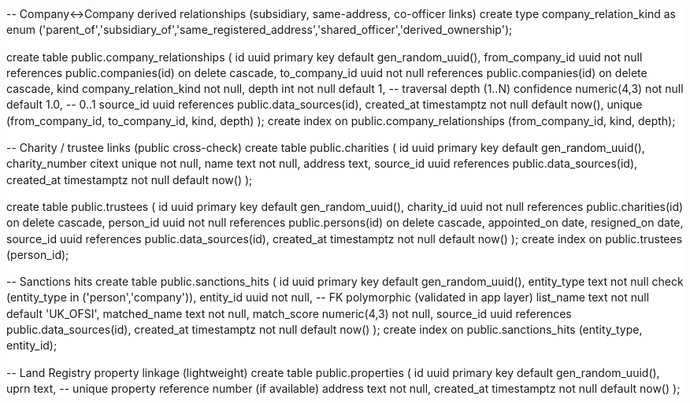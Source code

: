 -- Company<->Company derived relationships (subsidiary, same-address, co-officer links)
create type company_relation_kind as enum ('parent_of','subsidiary_of','same_registered_address','shared_officer','derived_ownership');

create table public.company_relationships (
  id uuid primary key default gen_random_uuid(),
  from_company_id uuid not null references public.companies(id) on delete cascade,
  to_company_id uuid not null references public.companies(id) on delete cascade,
  kind company_relation_kind not null,
  depth int not null default 1,           -- traversal depth (1..N)
  confidence numeric(4,3) not null default 1.0, -- 0..1
  source_id uuid references public.data_sources(id),
  created_at timestamptz not null default now(),
  unique (from_company_id, to_company_id, kind, depth)
);
create index on public.company_relationships (from_company_id, kind, depth);

-- Charity / trustee links (public cross-check)
create table public.charities (
  id uuid primary key default gen_random_uuid(),
  charity_number citext unique not null,
  name text not null,
  address text,
  source_id uuid references public.data_sources(id),
  created_at timestamptz not null default now()
);

create table public.trustees (
  id uuid primary key default gen_random_uuid(),
  charity_id uuid not null references public.charities(id) on delete cascade,
  person_id uuid not null references public.persons(id) on delete cascade,
  appointed_on date,
  resigned_on date,
  source_id uuid references public.data_sources(id),
  created_at timestamptz not null default now()
);
create index on public.trustees (person_id);

-- Sanctions hits
create table public.sanctions_hits (
  id uuid primary key default gen_random_uuid(),
  entity_type text not null check (entity_type in ('person','company')),
  entity_id uuid not null, -- FK polymorphic (validated in app layer)
  list_name text not null default 'UK_OFSI',
  matched_name text not null,
  match_score numeric(4,3) not null,
  source_id uuid references public.data_sources(id),
  created_at timestamptz not null default now()
);
create index on public.sanctions_hits (entity_type, entity_id);

-- Land Registry property linkage (lightweight)
create table public.properties (
  id uuid primary key default gen_random_uuid(),
  uprn text,                   -- unique property reference number (if available)
  address text not null,
  created_at timestamptz not null default now()
);
